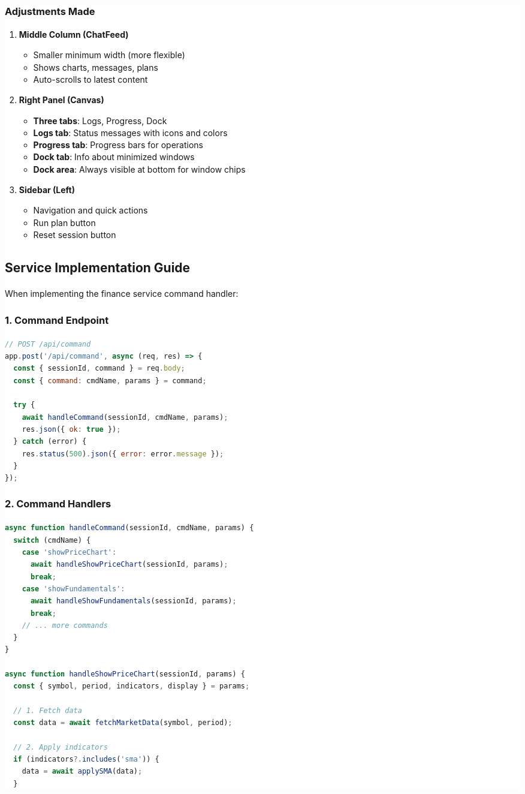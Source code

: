 ### Adjustments Made

1. **Middle Column (ChatFeed)**
   - Smaller minimum width (more flexible)
   - Shows charts, messages, plans
   - Auto-scrolls to latest content

2. **Right Panel (Canvas)**
   - **Three tabs**: Logs, Progress, Dock
   - **Logs tab**: Status messages with icons and colors
   - **Progress tab**: Progress bars for operations
   - **Dock tab**: Info about minimized windows
   - **Dock area**: Always visible at bottom for window chips

3. **Sidebar (Left)**
   - Navigation and quick actions
   - Run plan button
   - Reset session button

## Service Implementation Guide

When implementing the finance service command handler:

### 1. Command Endpoint

```javascript
// POST /api/command
app.post('/api/command', async (req, res) => {
  const { sessionId, command } = req.body;
  const { command: cmdName, params } = command;

  try {
    await handleCommand(sessionId, cmdName, params);
    res.json({ ok: true });
  } catch (error) {
    res.status(500).json({ error: error.message });
  }
});
```

### 2. Command Handlers

```javascript
async function handleCommand(sessionId, cmdName, params) {
  switch (cmdName) {
    case 'showPriceChart':
      await handleShowPriceChart(sessionId, params);
      break;
    case 'showFundamentals':
      await handleShowFundamentals(sessionId, params);
      break;
    // ... more commands
  }
}

async function handleShowPriceChart(sessionId, params) {
  const { symbol, period, indicators, display } = params;

  // 1. Fetch data
  const data = await fetchMarketData(symbol, period);

  // 2. Apply indicators
  if (indicators?.includes('sma')) {
    data = await applySMA(data);
  }
```